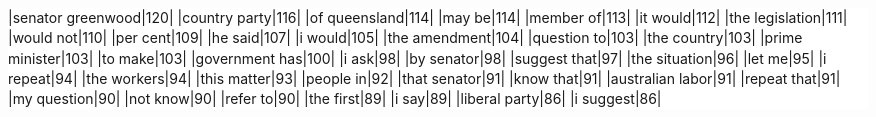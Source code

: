|senator greenwood|120|
|country party|116|
|of queensland|114|
|may be|114|
|member of|113|
|it would|112|
|the legislation|111|
|would not|110|
|per cent|109|
|he said|107|
|i would|105|
|the amendment|104|
|question to|103|
|the country|103|
|prime minister|103|
|to make|103|
|government has|100|
|i ask|98|
|by senator|98|
|suggest that|97|
|the situation|96|
|let me|95|
|i repeat|94|
|the workers|94|
|this matter|93|
|people in|92|
|that senator|91|
|know that|91|
|australian labor|91|
|repeat that|91|
|my question|90|
|not know|90|
|refer to|90|
|the first|89|
|i say|89|
|liberal party|86|
|i suggest|86|